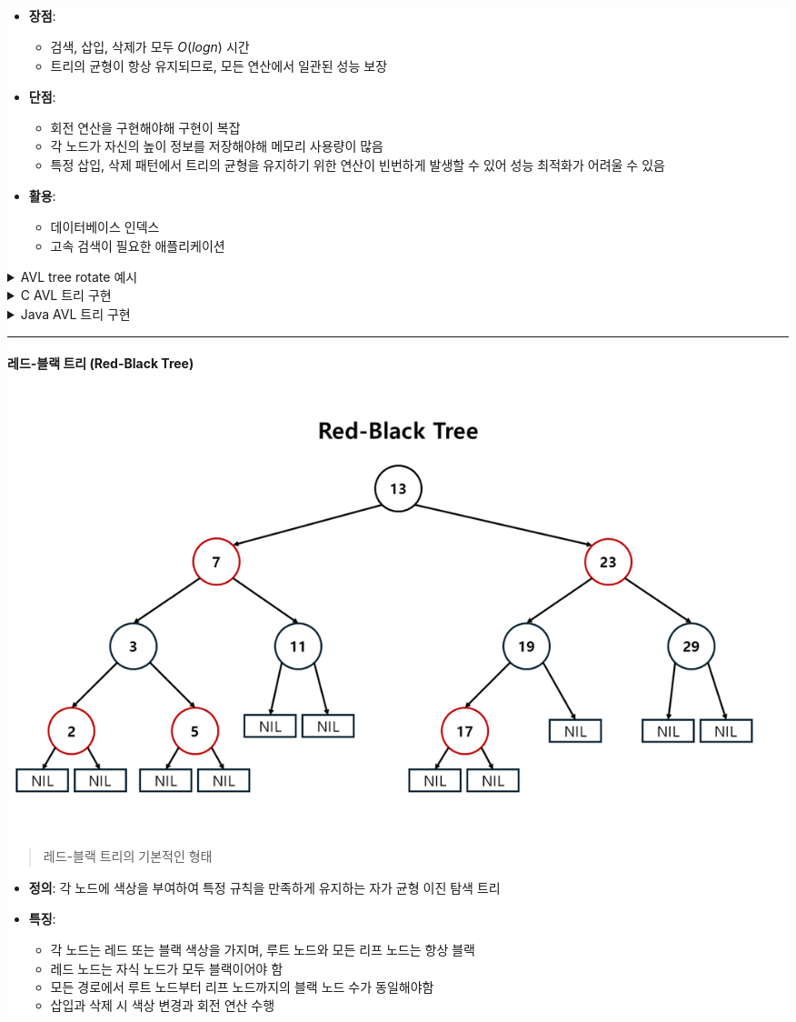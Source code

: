 
- **장점**:  
  - 검색, 삽입, 삭제가 모두 $O(log n)$ 시간  
  - 트리의 균형이 항상 유지되므로, 모든 연산에서 일관된 성능 보장
- **단점**:  
  - 회전 연산을 구현해야해 구현이 복잡
  - 각 노드가 자신의 높이 정보를 저장해야해 메모리 사용량이 많음
  - 특정 삽입, 삭제 패턴에서 트리의 균형을 유지하기 위한 연산이 빈번하게 발생할 수 있어 성능 최적화가 어려울 수 있음

- **활용**:  
  - 데이터베이스 인덱스  
  - 고속 검색이 필요한 애플리케이션

<details><summary>AVL tree rotate 예시</summary></details>

<details><summary>C AVL 트리 구현</summary></details>

<details><summary>Java AVL 트리 구현</summary></details>

---

#### 레드-블랙 트리 (Red-Black Tree)
![r-b tree](./image/red_black_tree.PNG)
> 레드-블랙 트리의 기본적인 형태
- **정의**: 각 노드에 색상을 부여하여 특정 규칙을 만족하게 유지하는 자가 균형 이진 탐색 트리

- **특징**:  
  - 각 노드는 레드 또는 블랙 색상을 가지며, 루트 노드와 모든 리프 노드는 항상 블랙
  - 레드 노드는 자식 노드가 모두 블랙이어야 함
  - 모든 경로에서 루트 노드부터 리프 노드까지의 블랙 노드 수가 동일해야함
  - 삽입과 삭제 시 색상 변경과 회전 연산 수행
